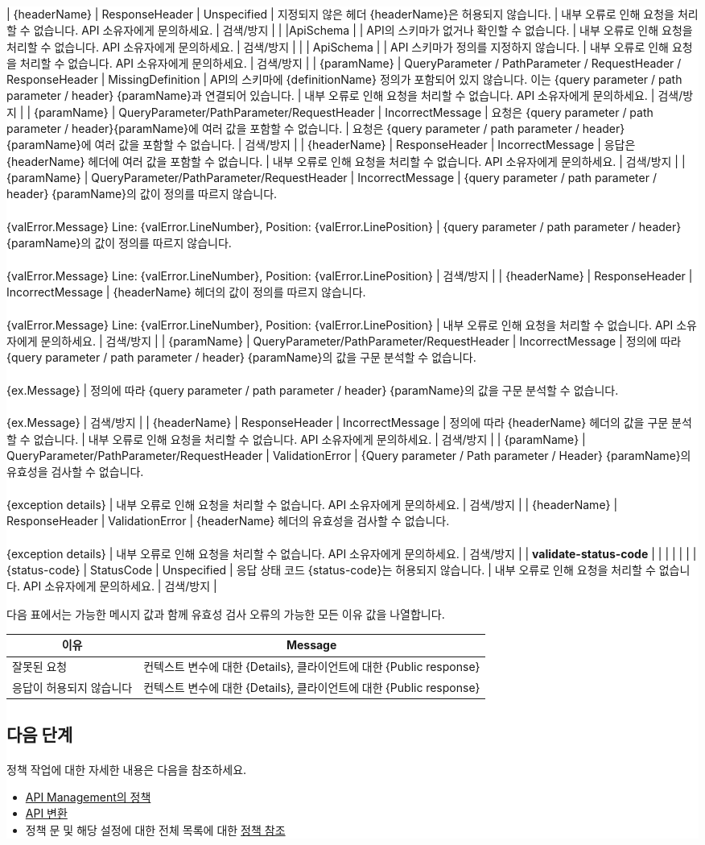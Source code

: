 | {headerName}                         | ResponseHeader                                                  | Unspecified         | 지정되지 않은 헤더 {headerName}은 허용되지 않습니다.                                                                                                   | 내부 오류로 인해 요청을 처리할 수 없습니다. API 소유자에게 문의하세요.                                                       | 검색/방지 |
|                                      |ApiSchema                                                       |                     | API의 스키마가 없거나 확인할 수 없습니다.                                                                                            | 내부 오류로 인해 요청을 처리할 수 없습니다. API 소유자에게 문의하세요.                                                       | 검색/방지 |
|                                       | ApiSchema                                                       |                     | API 스키마가 정의를 지정하지 않습니다.                                                                                                          | 내부 오류로 인해 요청을 처리할 수 없습니다. API 소유자에게 문의하세요.                                                       | 검색/방지 |
| {paramName}                          | QueryParameter / PathParameter / RequestHeader / ResponseHeader | MissingDefinition   | API의 스키마에 {definitionName} 정의가 포함되어 있지 않습니다. 이는 {query parameter / path parameter / header} {paramName}과 연결되어 있습니다.  | 내부 오류로 인해 요청을 처리할 수 없습니다. API 소유자에게 문의하세요.                                                       | 검색/방지 |
| {paramName}                          | QueryParameter/PathParameter/RequestHeader                  | IncorrectMessage    | 요청은 {query parameter / path parameter / header}{paramName}에 여러 값을 포함할 수 없습니다.                                           | 요청은 {query parameter / path parameter / header}{paramName}에 여러 값을 포함할 수 없습니다.                                   | 검색/방지 |
| {headerName}                         | ResponseHeader                                                  | IncorrectMessage    | 응답은 {headerName} 헤더에 여러 값을 포함할 수 없습니다.                                                                              | 내부 오류로 인해 요청을 처리할 수 없습니다. API 소유자에게 문의하세요.                                                       | 검색/방지 |
| {paramName}                          | QueryParameter/PathParameter/RequestHeader                  | IncorrectMessage    | {query parameter / path parameter / header} {paramName}의 값이 정의를 따르지 않습니다.<br/><br/>{valError.Message} Line: {valError.LineNumber}, Position: {valError.LinePosition}                                          | {query parameter / path parameter / header} {paramName}의 값이 정의를 따르지 않습니다.<br/><br/>{valError.Message} Line: {valError.LineNumber}, Position: {valError.LinePosition}                              | 검색/방지 |
| {headerName}                         | ResponseHeader                                                  | IncorrectMessage    | {headerName} 헤더의 값이 정의를 따르지 않습니다.<br/><br/>{valError.Message} Line: {valError.LineNumber}, Position: {valError.LinePosition}                                                                              | 내부 오류로 인해 요청을 처리할 수 없습니다. API 소유자에게 문의하세요.                                                       | 검색/방지 |
| {paramName}                          | QueryParameter/PathParameter/RequestHeader                  | IncorrectMessage    | 정의에 따라 {query parameter / path parameter / header} {paramName}의 값을 구문 분석할 수 없습니다. <br/><br/>{ex.Message}                                | 정의에 따라 {query parameter / path parameter / header} {paramName}의 값을 구문 분석할 수 없습니다. <br/><br/>{ex.Message}                      | 검색/방지 |
| {headerName}                         | ResponseHeader                                                  | IncorrectMessage    | 정의에 따라 {headerName} 헤더의 값을 구문 분석할 수 없습니다.                                                                  | 내부 오류로 인해 요청을 처리할 수 없습니다. API 소유자에게 문의하세요.                                                       | 검색/방지 |
| {paramName}                          | QueryParameter/PathParameter/RequestHeader                  | ValidationError     | {Query parameter / Path parameter / Header} {paramName}의 유효성을 검사할 수 없습니다.<br/><br/>{exception details}                                                                      | 내부 오류로 인해 요청을 처리할 수 없습니다. API 소유자에게 문의하세요.                                                       | 검색/방지 |
| {headerName}                         | ResponseHeader                                                  | ValidationError     | {headerName} 헤더의 유효성을 검사할 수 없습니다.<br/><br/>{exception details}                                                                                                          | 내부 오류로 인해 요청을 처리할 수 없습니다. API 소유자에게 문의하세요.                                                       | 검색/방지 |
| **validate-status-code**             |                                                                 |                     |                                                                                                                                                   |                                                                                                                                           |                      |
| {status-code}                        | StatusCode                                                      | Unspecified         | 응답 상태 코드 {status-code}는 허용되지 않습니다.                                                                                                | 내부 오류로 인해 요청을 처리할 수 없습니다. API 소유자에게 문의하세요.                                                       | 검색/방지 |


다음 표에서는 가능한 메시지 값과 함께 유효성 검사 오류의 가능한 모든 이유 값을 나열합니다.

|  **이유**         |    **Message** |
|---|---|  
| 잘못된 요청       |     컨텍스트 변수에 대한 {Details}, 클라이언트에 대한 {Public response}|
| 응답이 허용되지 않습니다  | 컨텍스트 변수에 대한 {Details}, 클라이언트에 대한 {Public response} |






## <a name="next-steps"></a>다음 단계

정책 작업에 대한 자세한 내용은 다음을 참조하세요.

-   [API Management의 정책](api-management-howto-policies.md)
-   [API 변환](transform-api.md)
-   정책 문 및 해당 설정에 대한 전체 목록에 대한 [정책 참조](./api-management-policies.md)